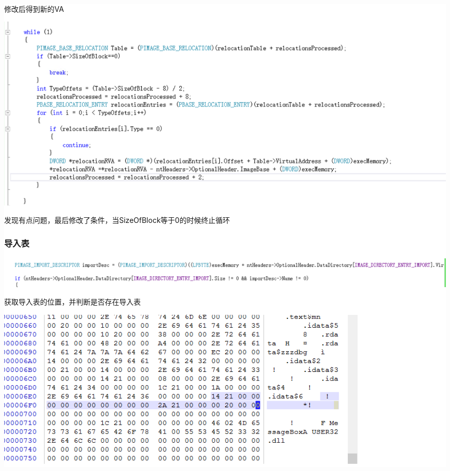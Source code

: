 修改后得到新的VA



![image-20240127224408198](readme/image-20240127224408198.png)

发现有点问题，最后修改了条件，当SizeOfBlock等于0的时候终止循环



### 导入表

![image-20240127224602949](readme/image-20240127224602949.png)

获取导入表的位置，并判断是否存在导入表



![image-20240127224854299](readme/image-20240127224854299.png)
